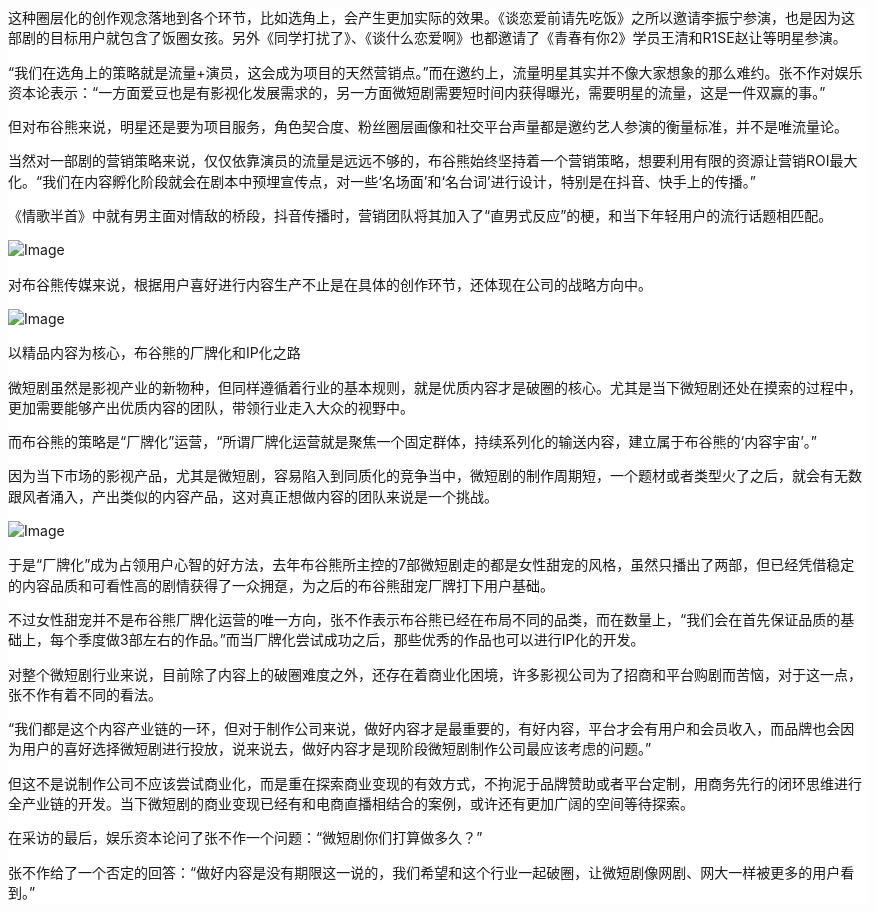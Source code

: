 这种圈层化的创作观念落地到各个环节，比如选角上，会产生更加实际的效果。《谈恋爱前请先吃饭》之所以邀请李振宁参演，也是因为这部剧的目标用户就包含了饭圈女孩。另外《同学打扰了》、《谈什么恋爱啊》也都邀请了《青春有你2》学员王清和R1SE赵让等明星参演。

“我们在选角上的策略就是流量+演员，这会成为项目的天然营销点。”而在邀约上，流量明星其实并不像大家想象的那么难约。张不作对娱乐资本论表示：“一方面爱豆也是有影视化发展需求的，另一方面微短剧需要短时间内获得曝光，需要明星的流量，这是一件双赢的事。”

但对布谷熊来说，明星还是要为项目服务，角色契合度、粉丝圈层画像和社交平台声量都是邀约艺人参演的衡量标准，并不是唯流量论。

当然对一部剧的营销策略来说，仅仅依靠演员的流量是远远不够的，布谷熊始终坚持着一个营销策略，想要利用有限的资源让营销ROI最大化。“我们在内容孵化阶段就会在剧本中预埋宣传点，对一些‘名场面’和‘名台词’进行设计，特别是在抖音、快手上的传播。”

《情歌半首》中就有男主面对情敌的桥段，抖音传播时，营销团队将其加入了“直男式反应”的梗，和当下年轻用户的流行话题相匹配。

![Image](https://inews.gtimg.com/newsapp_bt/0/13347586173/641)

对布谷熊传媒来说，根据用户喜好进行内容生产不止是在具体的创作环节，还体现在公司的战略方向中。

![Image](https://inews.gtimg.com/newsapp_bt/0/13347586010/641)

以精品内容为核心，布谷熊的厂牌化和IP化之路

微短剧虽然是影视产业的新物种，但同样遵循着行业的基本规则，就是优质内容才是破圈的核心。尤其是当下微短剧还处在摸索的过程中，更加需要能够产出优质内容的团队，带领行业走入大众的视野中。

而布谷熊的策略是“厂牌化”运营，“所谓厂牌化运营就是聚焦一个固定群体，持续系列化的输送内容，建立属于布谷熊的‘内容宇宙’。”

因为当下市场的影视产品，尤其是微短剧，容易陷入到同质化的竞争当中，微短剧的制作周期短，一个题材或者类型火了之后，就会有无数跟风者涌入，产出类似的内容产品，这对真正想做内容的团队来说是一个挑战。

![Image](https://inews.gtimg.com/newsapp_bt/0/13347586053/641)

于是“厂牌化”成为占领用户心智的好方法，去年布谷熊所主控的7部微短剧走的都是女性甜宠的风格，虽然只播出了两部，但已经凭借稳定的内容品质和可看性高的剧情获得了一众拥趸，为之后的布谷熊甜宠厂牌打下用户基础。

不过女性甜宠并不是布谷熊厂牌化运营的唯一方向，张不作表示布谷熊已经在布局不同的品类，而在数量上，“我们会在首先保证品质的基础上，每个季度做3部左右的作品。”而当厂牌化尝试成功之后，那些优秀的作品也可以进行IP化的开发。

对整个微短剧行业来说，目前除了内容上的破圈难度之外，还存在着商业化困境，许多影视公司为了招商和平台购剧而苦恼，对于这一点，张不作有着不同的看法。

“我们都是这个内容产业链的一环，但对于制作公司来说，做好内容才是最重要的，有好内容，平台才会有用户和会员收入，而品牌也会因为用户的喜好选择微短剧进行投放，说来说去，做好内容才是现阶段微短剧制作公司最应该考虑的问题。”

但这不是说制作公司不应该尝试商业化，而是重在探索商业变现的有效方式，不拘泥于品牌赞助或者平台定制，用商务先行的闭环思维进行全产业链的开发。当下微短剧的商业变现已经有和电商直播相结合的案例，或许还有更加广阔的空间等待探索。

在采访的最后，娱乐资本论问了张不作一个问题：“微短剧你们打算做多久？”

张不作给了一个否定的回答：“做好内容是没有期限这一说的，我们希望和这个行业一起破圈，让微短剧像网剧、网大一样被更多的用户看到。”

